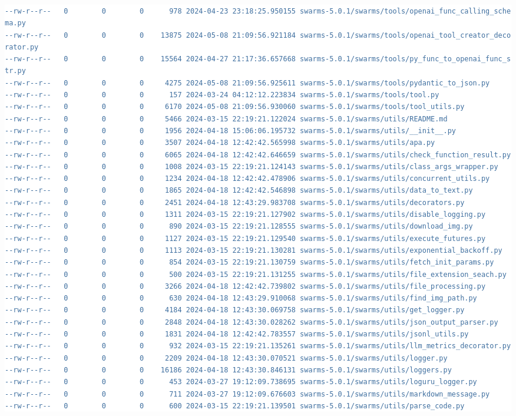 ```diff
--rw-r--r--   0        0        0      978 2024-04-23 23:18:25.950155 swarms-5.0.1/swarms/tools/openai_func_calling_schema.py
--rw-r--r--   0        0        0    13875 2024-05-08 21:09:56.921184 swarms-5.0.1/swarms/tools/openai_tool_creator_decorator.py
--rw-r--r--   0        0        0    15564 2024-04-27 21:17:36.657668 swarms-5.0.1/swarms/tools/py_func_to_openai_func_str.py
--rw-r--r--   0        0        0     4275 2024-05-08 21:09:56.925611 swarms-5.0.1/swarms/tools/pydantic_to_json.py
--rw-r--r--   0        0        0      157 2024-03-24 04:12:12.223834 swarms-5.0.1/swarms/tools/tool.py
--rw-r--r--   0        0        0     6170 2024-05-08 21:09:56.930060 swarms-5.0.1/swarms/tools/tool_utils.py
--rw-r--r--   0        0        0     5466 2024-03-15 22:19:21.122024 swarms-5.0.1/swarms/utils/README.md
--rw-r--r--   0        0        0     1956 2024-04-18 15:06:06.195732 swarms-5.0.1/swarms/utils/__init__.py
--rw-r--r--   0        0        0     3507 2024-04-18 12:42:42.565998 swarms-5.0.1/swarms/utils/apa.py
--rw-r--r--   0        0        0     6065 2024-04-18 12:42:42.646659 swarms-5.0.1/swarms/utils/check_function_result.py
--rw-r--r--   0        0        0     1008 2024-03-15 22:19:21.124143 swarms-5.0.1/swarms/utils/class_args_wrapper.py
--rw-r--r--   0        0        0     1234 2024-04-18 12:42:42.478906 swarms-5.0.1/swarms/utils/concurrent_utils.py
--rw-r--r--   0        0        0     1865 2024-04-18 12:42:42.546898 swarms-5.0.1/swarms/utils/data_to_text.py
--rw-r--r--   0        0        0     2451 2024-04-18 12:43:29.983708 swarms-5.0.1/swarms/utils/decorators.py
--rw-r--r--   0        0        0     1311 2024-03-15 22:19:21.127902 swarms-5.0.1/swarms/utils/disable_logging.py
--rw-r--r--   0        0        0      890 2024-03-15 22:19:21.128555 swarms-5.0.1/swarms/utils/download_img.py
--rw-r--r--   0        0        0     1127 2024-03-15 22:19:21.129540 swarms-5.0.1/swarms/utils/execute_futures.py
--rw-r--r--   0        0        0     1113 2024-03-15 22:19:21.130281 swarms-5.0.1/swarms/utils/exponential_backoff.py
--rw-r--r--   0        0        0      854 2024-03-15 22:19:21.130759 swarms-5.0.1/swarms/utils/fetch_init_params.py
--rw-r--r--   0        0        0      500 2024-03-15 22:19:21.131255 swarms-5.0.1/swarms/utils/file_extension_seach.py
--rw-r--r--   0        0        0     3266 2024-04-18 12:42:42.739802 swarms-5.0.1/swarms/utils/file_processing.py
--rw-r--r--   0        0        0      630 2024-04-18 12:43:29.910068 swarms-5.0.1/swarms/utils/find_img_path.py
--rw-r--r--   0        0        0     4184 2024-04-18 12:43:30.069758 swarms-5.0.1/swarms/utils/get_logger.py
--rw-r--r--   0        0        0     2848 2024-04-18 12:43:30.028262 swarms-5.0.1/swarms/utils/json_output_parser.py
--rw-r--r--   0        0        0     1831 2024-04-18 12:42:42.783557 swarms-5.0.1/swarms/utils/jsonl_utils.py
--rw-r--r--   0        0        0      932 2024-03-15 22:19:21.135261 swarms-5.0.1/swarms/utils/llm_metrics_decorator.py
--rw-r--r--   0        0        0     2209 2024-04-18 12:43:30.070521 swarms-5.0.1/swarms/utils/logger.py
--rw-r--r--   0        0        0    16186 2024-04-18 12:43:30.846131 swarms-5.0.1/swarms/utils/loggers.py
--rw-r--r--   0        0        0      453 2024-03-27 19:12:09.738695 swarms-5.0.1/swarms/utils/loguru_logger.py
--rw-r--r--   0        0        0      711 2024-03-27 19:12:09.676603 swarms-5.0.1/swarms/utils/markdown_message.py
--rw-r--r--   0        0        0      600 2024-03-15 22:19:21.139501 swarms-5.0.1/swarms/utils/parse_code.py
```